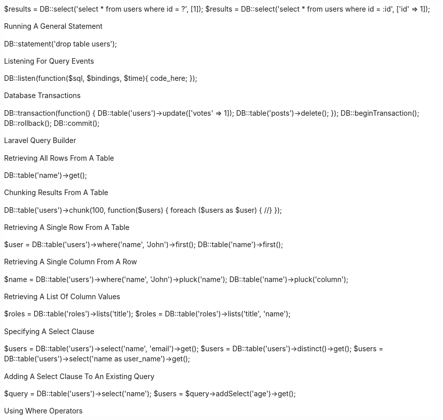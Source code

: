 $results = DB::select('select * from users where id = ?', [1]);
$results = DB::select('select * from users where id = :id', ['id' => 1]);

Running A General Statement

DB::statement('drop table users');

Listening For Query Events

DB::listen(function($sql, $bindings, $time){ code_here; });

Database Transactions

DB::transaction(function()
{
DB::table('users')->update(['votes' => 1]);
DB::table('posts')->delete();
});
DB::beginTransaction();
DB::rollback();
DB::commit();

Laravel Query Builder

Retrieving All Rows From A Table

DB::table('name')->get();

Chunking Results From A Table

DB::table('users')->chunk(100, function($users) {
 foreach ($users as $user) { //} 
});

Retrieving A Single Row From A Table

$user = DB::table('users')->where('name', 'John')->first();
DB::table('name')->first();

Retrieving A Single Column From A Row

$name = DB::table('users')->where('name', 'John')->pluck('name');
DB::table('name')->pluck('column');

Retrieving A List Of Column Values

$roles = DB::table('roles')->lists('title');
$roles = DB::table('roles')->lists('title', 'name');

Specifying A Select Clause

$users = DB::table('users')->select('name', 'email')->get();
$users = DB::table('users')->distinct()->get();
$users = DB::table('users')->select('name as user_name')->get();

Adding A Select Clause To An Existing Query

$query = DB::table('users')->select('name');
$users = $query->addSelect('age')->get();

Using Where Operators
